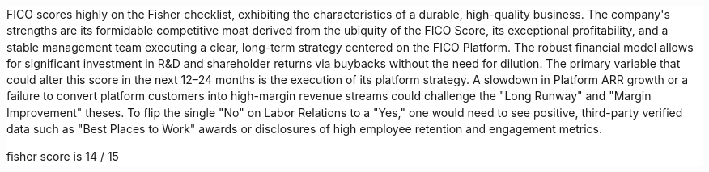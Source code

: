 FICO scores highly on the Fisher checklist, exhibiting the characteristics of a durable, high-quality business. The company's strengths are its formidable competitive moat derived from the ubiquity of the FICO Score, its exceptional profitability, and a stable management team executing a clear, long-term strategy centered on the FICO Platform. The robust financial model allows for significant investment in R&D and shareholder returns via buybacks without the need for dilution. The primary variable that could alter this score in the next 12–24 months is the execution of its platform strategy. A slowdown in Platform ARR growth or a failure to convert platform customers into high-margin revenue streams could challenge the "Long Runway" and "Margin Improvement" theses. To flip the single "No" on Labor Relations to a "Yes," one would need to see positive, third-party verified data such as "Best Places to Work" awards or disclosures of high employee retention and engagement metrics.

fisher score is 14 / 15